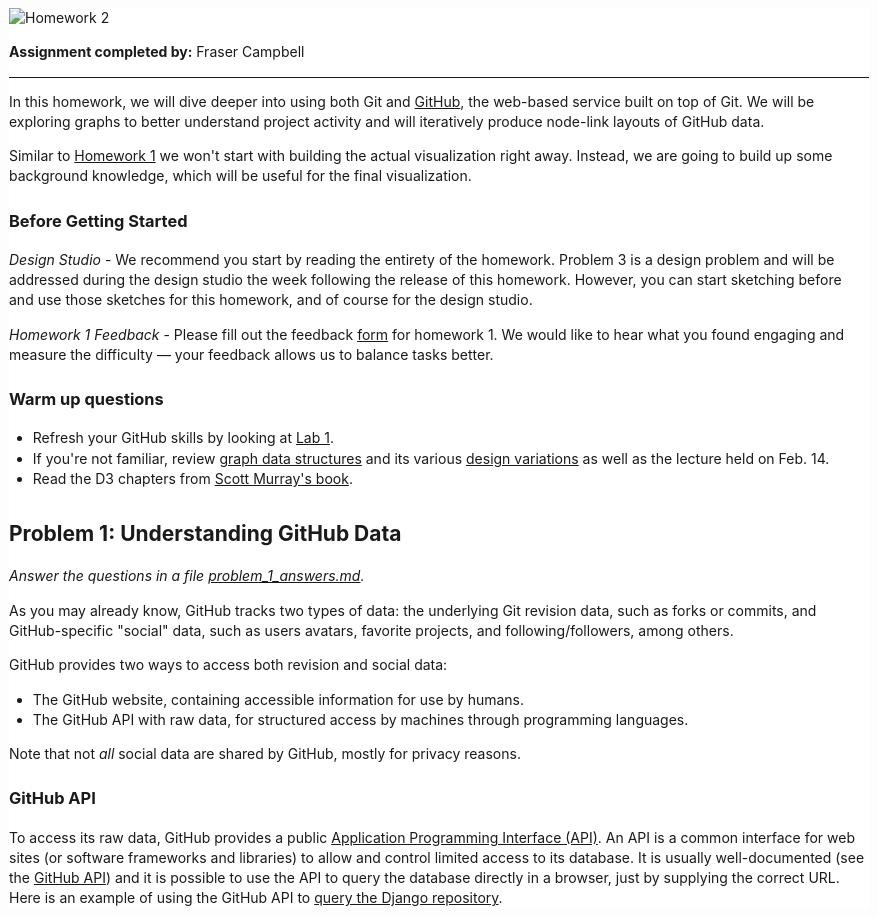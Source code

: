 ![Homework 2](img/header.png)

**Assignment completed by:** Fraser Campbell


<hr>

In this homework, we will dive deeper into using both Git and [GitHub](http://github.com/), the web-based service built on top of Git. We will be exploring graphs to better understand project activity and will iteratively produce node-link layouts of GitHub data.

Similar to [Homework 1](https://github.com/CS171/HW1/) we won't start with building the actual visualization right away. Instead, we are going to build up some background knowledge, which will be useful for the final visualization.

### Before Getting Started

*Design Studio* - We recommend you start by reading the entirety of the homework. Problem 3 is a design problem and will be addressed during the design studio the week following the release of this homework. However, you can start sketching before and use those sketches for this homework, and of course for the design studio.

*Homework 1 Feedback* - Please fill out the feedback [form](
https://docs.google.com/forms/d/1JEv80HLauBCspeWzsYOoBcgWsGACuuIgee7am7Sf588/viewform) for homework 1.
We would like to hear what you found engaging and measure the difficulty — your feedback allows us to balance tasks better.

### Warm up questions

* Refresh your GitHub skills by looking at [Lab 1](https://github.com/CS171/lab1/).
* If you're not familiar, review [graph data structures](http://en.wikipedia.org/wiki/Graph_(abstract_data_type)) and its various [design variations](http://reference.wolfram.com/mathematica/guide/GraphsAndNetworks.html) as well as the lecture held on Feb. 14.
* Read the D3 chapters from [Scott Murray's book](http://chimera.labs.oreilly.com/books/1230000000345/index.html).

## Problem 1: Understanding GitHub Data 
*Answer the questions in a file [problem_1_answers.md](problem_1_answers.md).*

As you may already know, GitHub tracks two types of data: the underlying Git revision data, such as forks or commits, and GitHub-specific "social" data, such as users avatars, favorite projects, and following/followers, among others. 

GitHub provides two ways to access both revision and social data:

* The GitHub website, containing accessible information for use by humans. 
* The GitHub API with raw data, for structured access by machines through programming languages.

Note that not *all* social data are shared by GitHub, mostly for privacy reasons.

### GitHub API

To access its raw data, GitHub provides a public [Application Programming Interface (API)](http://en.wikipedia.org/wiki/Application_programming_interface). An API is a common interface for web sites (or software frameworks and libraries) to allow and control limited access to its database. It is usually well-documented (see the [GitHub API](http://developer.github.com/v3/)) and it is possible to use the API to query the database directly in a browser, just by supplying the correct URL. Here is an example of using the GitHub API to [query the Django repository](https://api.github.com/repos/django/django).
